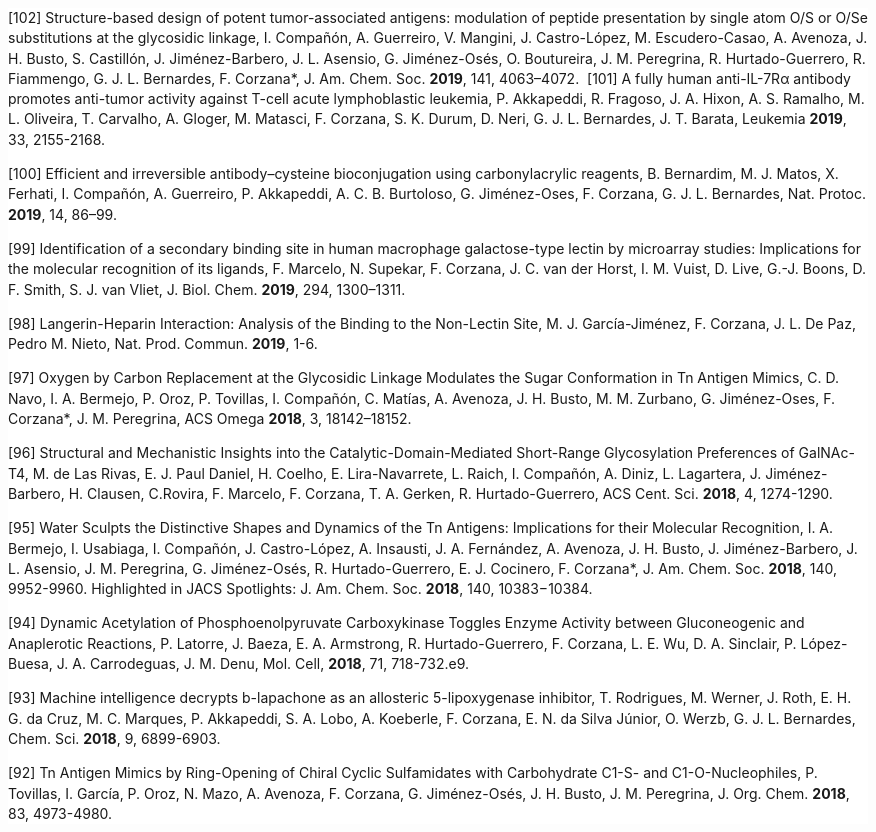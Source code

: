 [102] <publication>Structure-based design of potent tumor-associated antigens: modulation of peptide presentation by single atom O/S or O/Se substitutions at the glycosidic linkage,</publication> I. Compañón, A. Guerreiro, V. Mangini, J. Castro-López, M. Escudero-Casao, A. Avenoza, J. H. Busto, S. Castillón, J. Jiménez-Barbero, J. L. Asensio, G. Jiménez-Osés, O. Boutureira, J. M. Peregrina, R. Hurtado-Guerrero, R. Fiammengo, G. J. L. Bernardes, F. Corzana*, J. Am. Chem. Soc. **2019**, 141, 4063–4072.
​​
[101] <publication>A fully human anti-IL-7Rα antibody promotes anti-tumor activity against T-cell acute lymphoblastic leukemia,</publication> P. Akkapeddi, R. Fragoso, J. A. Hixon, A. S. Ramalho, M. L. Oliveira, T. Carvalho, A. Gloger, M. Matasci, F. Corzana, S. K. Durum, D. Neri, G. J. L. Bernardes, J. T. Barata, Leukemia **2019**, 33, 2155-2168.

[100] <publication>Efficient and irreversible antibody–cysteine bioconjugation using carbonylacrylic reagents,</publication> B. Bernardim, M. J. Matos, X. Ferhati, I. Compañón, A. Guerreiro, P. Akkapeddi, A. C. B. Burtoloso, G. Jiménez-Oses, F. Corzana, G. J. L. Bernardes, Nat. Protoc. **2019**, 14, 86–99.

[99] <publication>Identification of a secondary binding site in human macrophage galactose-type lectin by microarray studies: Implications for the molecular recognition of its ligands,</publication> F. Marcelo, N. Supekar, F. Corzana,  J. C. van der Horst, I. M. Vuist, D. Live, G.-J. Boons, D. F. Smith, S. J. van Vliet, J. Biol. Chem. **2019**, 294, 1300–1311.

[98] <publication>Langerin-Heparin Interaction: Analysis of the Binding to the Non-Lectin Site,</publication> M. J. García-Jiménez, F. Corzana, J. L. De Paz, Pedro M. Nieto, Nat. Prod. Commun. **2019**, 1-6.

[97] <publication>Oxygen by Carbon Replacement at the Glycosidic Linkage Modulates the Sugar Conformation in Tn Antigen Mimics,</publication> C. D. Navo, I. A. Bermejo, P. Oroz, P. Tovillas, I. Compañón, C. Matías, A. Avenoza, J. H. Busto, M. M. Zurbano, G. Jiménez-Oses, F. Corzana*, J. M. Peregrina, ACS Omega **2018**, 3, 18142–18152.

[96] <publication>Structural and Mechanistic Insights into the Catalytic-Domain-Mediated Short-Range Glycosylation Preferences of GalNAc-T4,</publication> M. de Las Rivas, E. J. Paul Daniel, H. Coelho, E. Lira-Navarrete, L. Raich, I. Compañón, A. Diniz, L. Lagartera, J. Jiménez-Barbero, H. Clausen, C.Rovira, F. Marcelo, F. Corzana, T. A. Gerken, R. Hurtado-Guerrero, ACS Cent. Sci. **2018**, 4, 1274-1290.

[95] <publication>Water Sculpts the Distinctive Shapes and Dynamics of the Tn Antigens: Implications for their Molecular Recognition,</publication> I. A. Bermejo, I. Usabiaga, I. Compañón, J. Castro-López, A. Insausti, J. A. Fernández, A. Avenoza,  J. H. Busto, J. Jiménez-Barbero, J. L. Asensio, J. M. Peregrina, G. Jiménez-Osés, R. Hurtado-Guerrero, E. J. Cocinero, F. Corzana*, J. Am. Chem. Soc. **2018**, 140, 9952-9960.
Highlighted in JACS Spotlights: J. Am. Chem. Soc. **2018**, 140, 10383−10384.

[94] <publication>Dynamic Acetylation of Phosphoenolpyruvate Carboxykinase Toggles Enzyme Activity between Gluconeogenic and Anaplerotic Reactions,</publication> P. Latorre, J. Baeza, E. A. Armstrong, R. Hurtado-Guerrero, F. Corzana, L. E. Wu, D. A. Sinclair, P. López-Buesa, J. A. Carrodeguas, J. M. Denu, Mol. Cell, **2018**, 71, 718-732.e9.

[93] <publication>Machine intelligence decrypts b-lapachone as an allosteric 5-lipoxygenase inhibitor,</publication> T. Rodrigues, M. Werner, J. Roth, E. H. G. da Cruz, M. C. Marques, P. Akkapeddi, S. A. Lobo, A. Koeberle, F. Corzana, E. N. da Silva Júnior, O. Werzb, G. J. L. Bernardes, Chem. Sci. **2018**, 9, 6899-6903.

[92] <publication>Tn Antigen Mimics by Ring-Opening of Chiral Cyclic Sulfamidates with Carbohydrate C1-S- and C1-O-Nucleophiles,</publication> P. Tovillas, I. García, P. Oroz, N. Mazo, A. Avenoza, F. Corzana, G. Jiménez-Osés, J. H. Busto, J. M. Peregrina, J. Org. Chem. **2018**, 83, 4973-4980.
